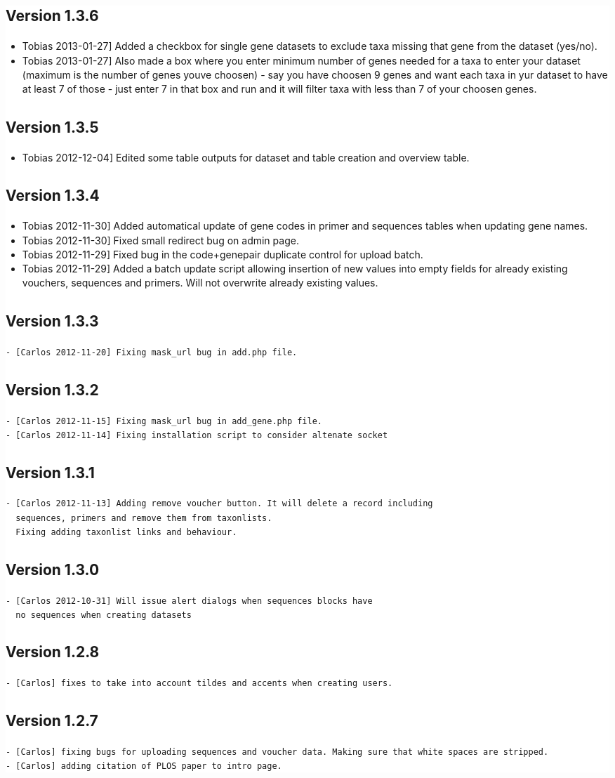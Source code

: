 ## Version 1.3.6
* Tobias 2013-01-27] Added a checkbox for single gene datasets to exclude 
	  taxa missing that gene from the dataset (yes/no).
* Tobias 2013-01-27] Also made a box where you enter minimum number of genes needed for a taxa
	  to enter your dataset (maximum is the number of genes youve choosen) - 
	  say you have choosen 9 genes and want each taxa in yur dataset to have at
	  least 7 of those - just enter 7 in that box and run and it will filter 
	  taxa with less than 7 of your choosen genes.

## Version 1.3.5
* Tobias 2012-12-04] Edited some table outputs for dataset and table creation and overview table.

## Version 1.3.4
* Tobias 2012-11-30] Added automatical update of gene codes in primer and sequences tables
		when updating gene names.
* Tobias 2012-11-30] Fixed small redirect bug on admin page.
* Tobias 2012-11-29] Fixed bug in the code+genepair duplicate control for upload batch.
* Tobias 2012-11-29] Added a batch update script allowing insertion of new values into
		empty fields for already existing vouchers, sequences and primers. Will not overwrite
		already existing values.

## Version 1.3.3
	- [Carlos 2012-11-20] Fixing mask_url bug in add.php file.

## Version 1.3.2
	- [Carlos 2012-11-15] Fixing mask_url bug in add_gene.php file.
	- [Carlos 2012-11-14] Fixing installation script to consider altenate socket

## Version 1.3.1
	- [Carlos 2012-11-13] Adding remove voucher button. It will delete a record including
	  sequences, primers and remove them from taxonlists.
	  Fixing adding taxonlist links and behaviour.

## Version 1.3.0
	- [Carlos 2012-10-31] Will issue alert dialogs when sequences blocks have 
      no sequences when creating datasets

## Version 1.2.8
	- [Carlos] fixes to take into account tildes and accents when creating users.

## Version 1.2.7
	- [Carlos] fixing bugs for uploading sequences and voucher data. Making sure that white spaces are stripped.
	- [Carlos] adding citation of PLOS paper to intro page.
